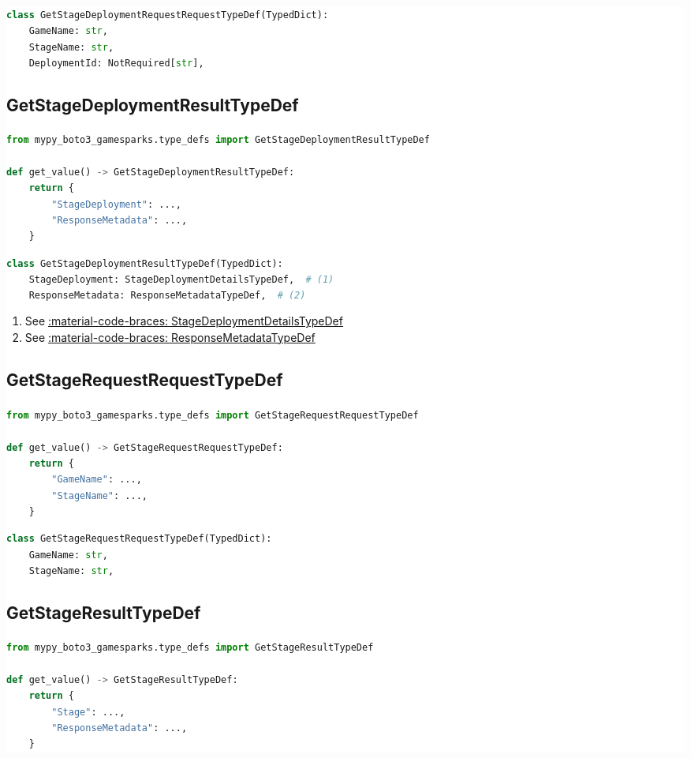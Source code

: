 ```python title="Definition"
class GetStageDeploymentRequestRequestTypeDef(TypedDict):
    GameName: str,
    StageName: str,
    DeploymentId: NotRequired[str],
```

## GetStageDeploymentResultTypeDef

```python title="Usage Example"
from mypy_boto3_gamesparks.type_defs import GetStageDeploymentResultTypeDef

def get_value() -> GetStageDeploymentResultTypeDef:
    return {
        "StageDeployment": ...,
        "ResponseMetadata": ...,
    }
```

```python title="Definition"
class GetStageDeploymentResultTypeDef(TypedDict):
    StageDeployment: StageDeploymentDetailsTypeDef,  # (1)
    ResponseMetadata: ResponseMetadataTypeDef,  # (2)
```

1. See [:material-code-braces: StageDeploymentDetailsTypeDef](./type_defs.md#stagedeploymentdetailstypedef) 
2. See [:material-code-braces: ResponseMetadataTypeDef](./type_defs.md#responsemetadatatypedef) 
## GetStageRequestRequestTypeDef

```python title="Usage Example"
from mypy_boto3_gamesparks.type_defs import GetStageRequestRequestTypeDef

def get_value() -> GetStageRequestRequestTypeDef:
    return {
        "GameName": ...,
        "StageName": ...,
    }
```

```python title="Definition"
class GetStageRequestRequestTypeDef(TypedDict):
    GameName: str,
    StageName: str,
```

## GetStageResultTypeDef

```python title="Usage Example"
from mypy_boto3_gamesparks.type_defs import GetStageResultTypeDef

def get_value() -> GetStageResultTypeDef:
    return {
        "Stage": ...,
        "ResponseMetadata": ...,
    }
```
